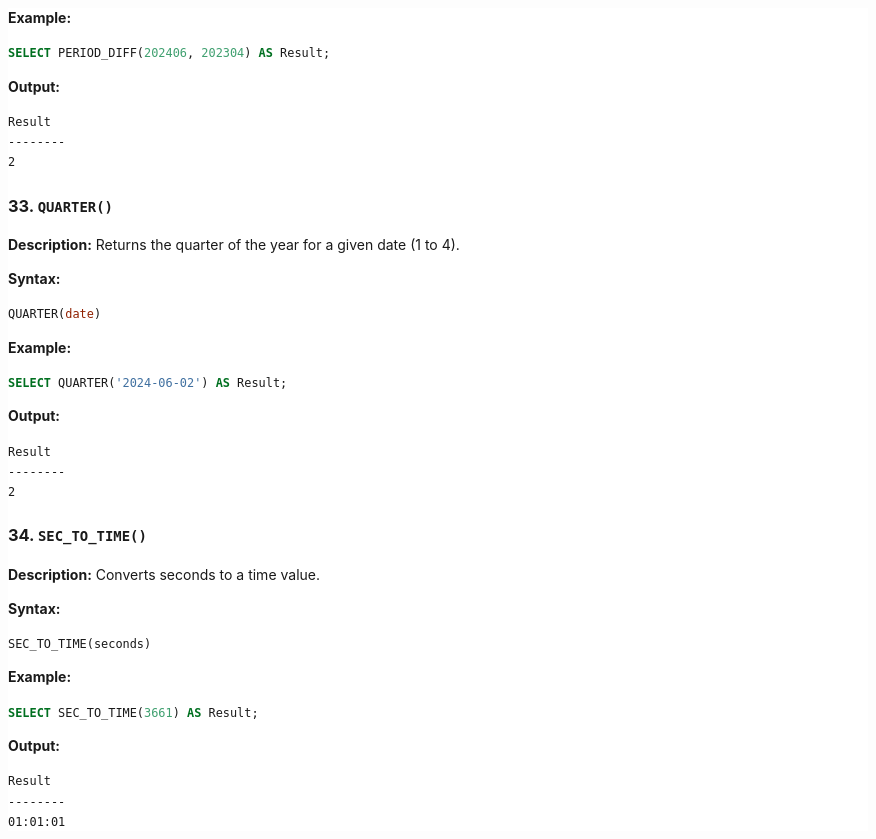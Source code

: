 **Example:**

```sql
SELECT PERIOD_DIFF(202406, 202304) AS Result;
```

**Output:**

```
Result
--------
2
```

### 33. `QUARTER()`

**Description:** Returns the quarter of the year for a given date (1 to 4).

**Syntax:**

```sql
QUARTER(date)
```

**Example:**

```sql
SELECT QUARTER('2024-06-02') AS Result;
```

**Output:**

```
Result
--------
2
```

### 34. `SEC_TO_TIME()`

**Description:** Converts seconds to a time value.

**Syntax:**

```sql
SEC_TO_TIME(seconds)
```

**Example:**

```sql
SELECT SEC_TO_TIME(3661) AS Result;
```

**Output:**

```
Result
--------
01:01:01
```

